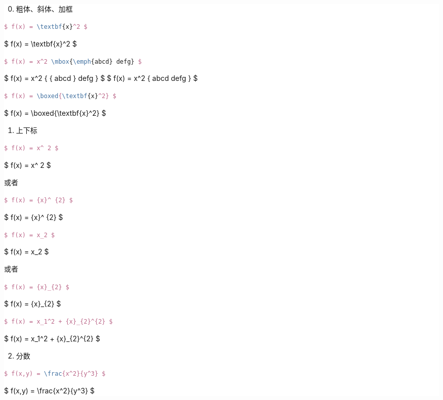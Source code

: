 0. 粗体、斜体、加框

```tex
$ f(x) = \textbf{x}^2 $
```

$ f(x) = \textbf{x}^2 $

```tex
$ f(x) = x^2 \mbox{\emph{abcd} defg} $
```

$ f(x) = x^2 { { abcd } defg } $
$ f(x) = x^2 {  abcd  defg } $

```tex
$ f(x) = \boxed{\textbf{x}^2} $
```

$ f(x) = \boxed{\textbf{x}^2} $

1. 上下标

```tex
$ f(x) = x^ 2 $
```

$ f(x) = x^ 2 $

或者

```tex
$ f(x) = {x}^ {2} $
```

$ f(x) = {x}^ {2} $

```tex
$ f(x) = x_2 $
```

$ f(x) = x_2 $

或者

```tex
$ f(x) = {x}_{2} $
```

$ f(x) = {x}_{2} $

```tex
$ f(x) = x_1^2 + {x}_{2}^{2} $
```

$ f(x) = x_1^2 + {x}_{2}^{2} $

2. 分数

```tex
$ f(x,y) = \frac{x^2}{y^3} $
```

$ f(x,y) = \frac{x^2}{y^3} $

